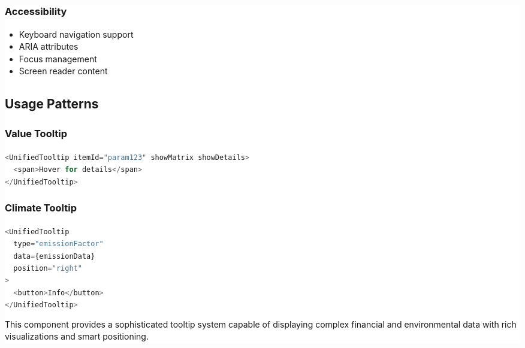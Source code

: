 ### Accessibility
- Keyboard navigation support
- ARIA attributes
- Focus management
- Screen reader content

## Usage Patterns

### Value Tooltip
```javascript
<UnifiedTooltip itemId="param123" showMatrix showDetails>
  <span>Hover for details</span>
</UnifiedTooltip>
```

### Climate Tooltip
```javascript
<UnifiedTooltip 
  type="emissionFactor" 
  data={emissionData}
  position="right"
>
  <button>Info</button>
</UnifiedTooltip>
```

This component provides a sophisticated tooltip system capable of displaying complex financial and environmental data with rich visualizations and smart positioning.